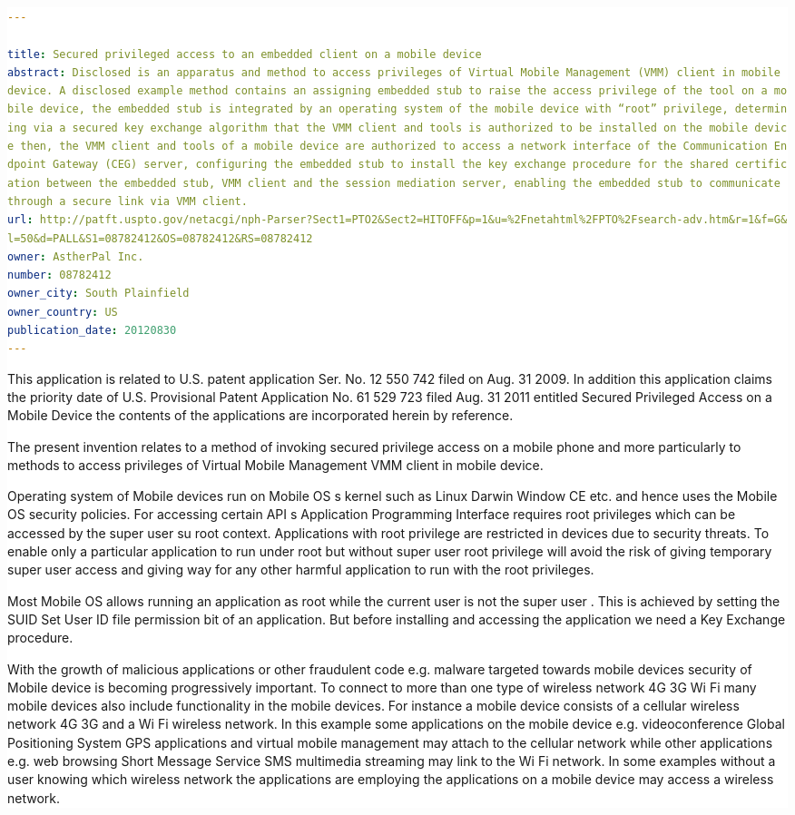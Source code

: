 ```yaml
---

title: Secured privileged access to an embedded client on a mobile device
abstract: Disclosed is an apparatus and method to access privileges of Virtual Mobile Management (VMM) client in mobile device. A disclosed example method contains an assigning embedded stub to raise the access privilege of the tool on a mobile device, the embedded stub is integrated by an operating system of the mobile device with “root” privilege, determining via a secured key exchange algorithm that the VMM client and tools is authorized to be installed on the mobile device then, the VMM client and tools of a mobile device are authorized to access a network interface of the Communication Endpoint Gateway (CEG) server, configuring the embedded stub to install the key exchange procedure for the shared certification between the embedded stub, VMM client and the session mediation server, enabling the embedded stub to communicate through a secure link via VMM client.
url: http://patft.uspto.gov/netacgi/nph-Parser?Sect1=PTO2&Sect2=HITOFF&p=1&u=%2Fnetahtml%2FPTO%2Fsearch-adv.htm&r=1&f=G&l=50&d=PALL&S1=08782412&OS=08782412&RS=08782412
owner: AstherPal Inc.
number: 08782412
owner_city: South Plainfield
owner_country: US
publication_date: 20120830
---
```

This application is related to U.S. patent application Ser. No. 12 550 742 filed on Aug. 31 2009. In addition this application claims the priority date of U.S. Provisional Patent Application No. 61 529 723 filed Aug. 31 2011 entitled Secured Privileged Access on a Mobile Device the contents of the applications are incorporated herein by reference.

The present invention relates to a method of invoking secured privilege access on a mobile phone and more particularly to methods to access privileges of Virtual Mobile Management VMM client in mobile device.

Operating system of Mobile devices run on Mobile OS s kernel such as Linux Darwin Window CE etc. and hence uses the Mobile OS security policies. For accessing certain API s Application Programming Interface requires root privileges which can be accessed by the super user su root context. Applications with root privilege are restricted in devices due to security threats. To enable only a particular application to run under root but without super user root privilege will avoid the risk of giving temporary super user access and giving way for any other harmful application to run with the root privileges.

Most Mobile OS allows running an application as root while the current user is not the super user . This is achieved by setting the SUID Set User ID file permission bit of an application. But before installing and accessing the application we need a Key Exchange procedure.

With the growth of malicious applications or other fraudulent code e.g. malware targeted towards mobile devices security of Mobile device is becoming progressively important. To connect to more than one type of wireless network 4G 3G Wi Fi many mobile devices also include functionality in the mobile devices. For instance a mobile device consists of a cellular wireless network 4G 3G and a Wi Fi wireless network. In this example some applications on the mobile device e.g. videoconference Global Positioning System GPS applications and virtual mobile management may attach to the cellular network while other applications e.g. web browsing Short Message Service SMS multimedia streaming may link to the Wi Fi network. In some examples without a user knowing which wireless network the applications are employing the applications on a mobile device may access a wireless network.
